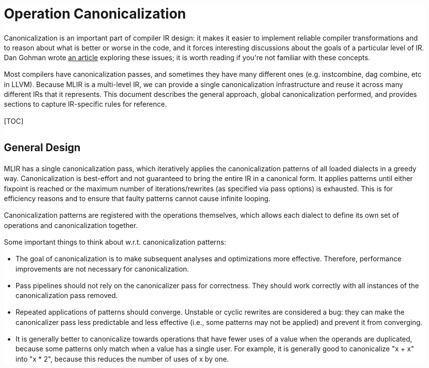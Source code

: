 # Operation Canonicalization

Canonicalization is an important part of compiler IR design: it makes it easier
to implement reliable compiler transformations and to reason about what is
better or worse in the code, and it forces interesting discussions about the
goals of a particular level of IR. Dan Gohman wrote
[an article](https://sunfishcode.github.io/blog/2018/10/22/Canonicalization.html)
exploring these issues; it is worth reading if you're not familiar with these
concepts.

Most compilers have canonicalization passes, and sometimes they have many
different ones (e.g. instcombine, dag combine, etc in LLVM). Because MLIR is a
multi-level IR, we can provide a single canonicalization infrastructure and
reuse it across many different IRs that it represents. This document describes
the general approach, global canonicalization performed, and provides sections
to capture IR-specific rules for reference.

[TOC]

## General Design

MLIR has a single canonicalization pass, which iteratively applies the
canonicalization patterns of all loaded dialects in a greedy way.
Canonicalization is best-effort and not guaranteed to bring the entire IR in a
canonical form. It applies patterns until either fixpoint is reached or the
maximum number of iterations/rewrites (as specified via pass options) is
exhausted. This is for efficiency reasons and to ensure that faulty patterns
cannot cause infinite looping.

Canonicalization patterns are registered with the operations themselves, which
allows each dialect to define its own set of operations and canonicalization
together.

Some important things to think about w.r.t. canonicalization patterns:

*   The goal of canonicalization is to make subsequent analyses and
    optimizations more effective. Therefore, performance improvements are not
    necessary for canonicalization.

*   Pass pipelines should not rely on the canonicalizer pass for correctness.
    They should work correctly with all instances of the canonicalization pass
    removed.

*   Repeated applications of patterns should converge. Unstable or cyclic
    rewrites are considered a bug: they can make the canonicalizer pass less
    predictable and less effective (i.e., some patterns may not be applied) and
    prevent it from converging.

*   It is generally better to canonicalize towards operations that have fewer
    uses of a value when the operands are duplicated, because some patterns only
    match when a value has a single user. For example, it is generally good to
    canonicalize "x + x" into "x * 2", because this reduces the number of uses
    of x by one.
